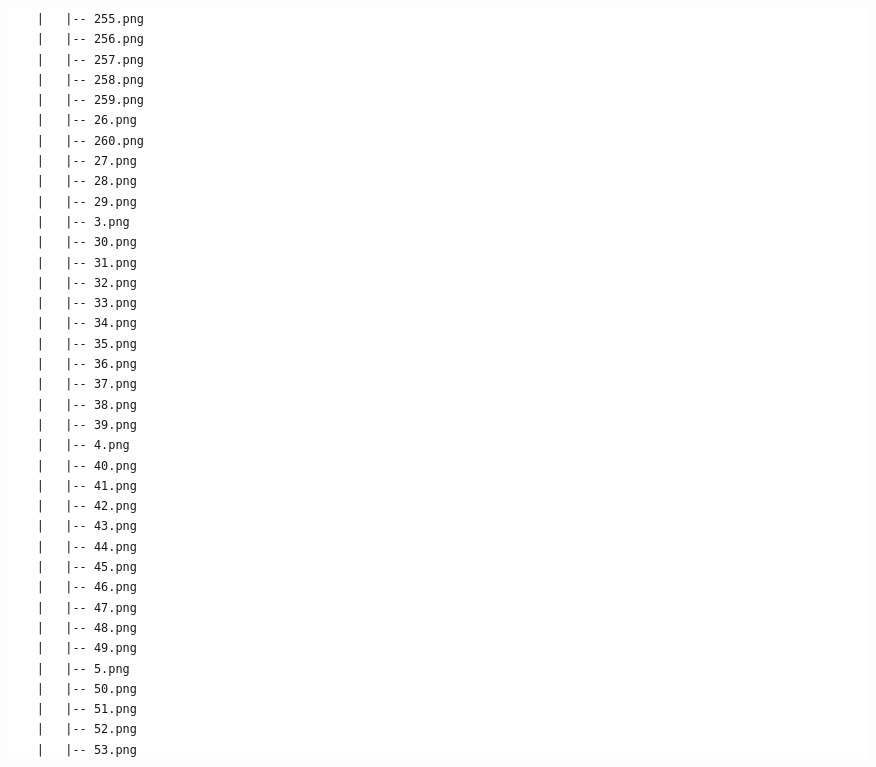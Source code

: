         |   |-- 255.png
        |   |-- 256.png
        |   |-- 257.png
        |   |-- 258.png
        |   |-- 259.png
        |   |-- 26.png
        |   |-- 260.png
        |   |-- 27.png
        |   |-- 28.png
        |   |-- 29.png
        |   |-- 3.png
        |   |-- 30.png
        |   |-- 31.png
        |   |-- 32.png
        |   |-- 33.png
        |   |-- 34.png
        |   |-- 35.png
        |   |-- 36.png
        |   |-- 37.png
        |   |-- 38.png
        |   |-- 39.png
        |   |-- 4.png
        |   |-- 40.png
        |   |-- 41.png
        |   |-- 42.png
        |   |-- 43.png
        |   |-- 44.png
        |   |-- 45.png
        |   |-- 46.png
        |   |-- 47.png
        |   |-- 48.png
        |   |-- 49.png
        |   |-- 5.png
        |   |-- 50.png
        |   |-- 51.png
        |   |-- 52.png
        |   |-- 53.png